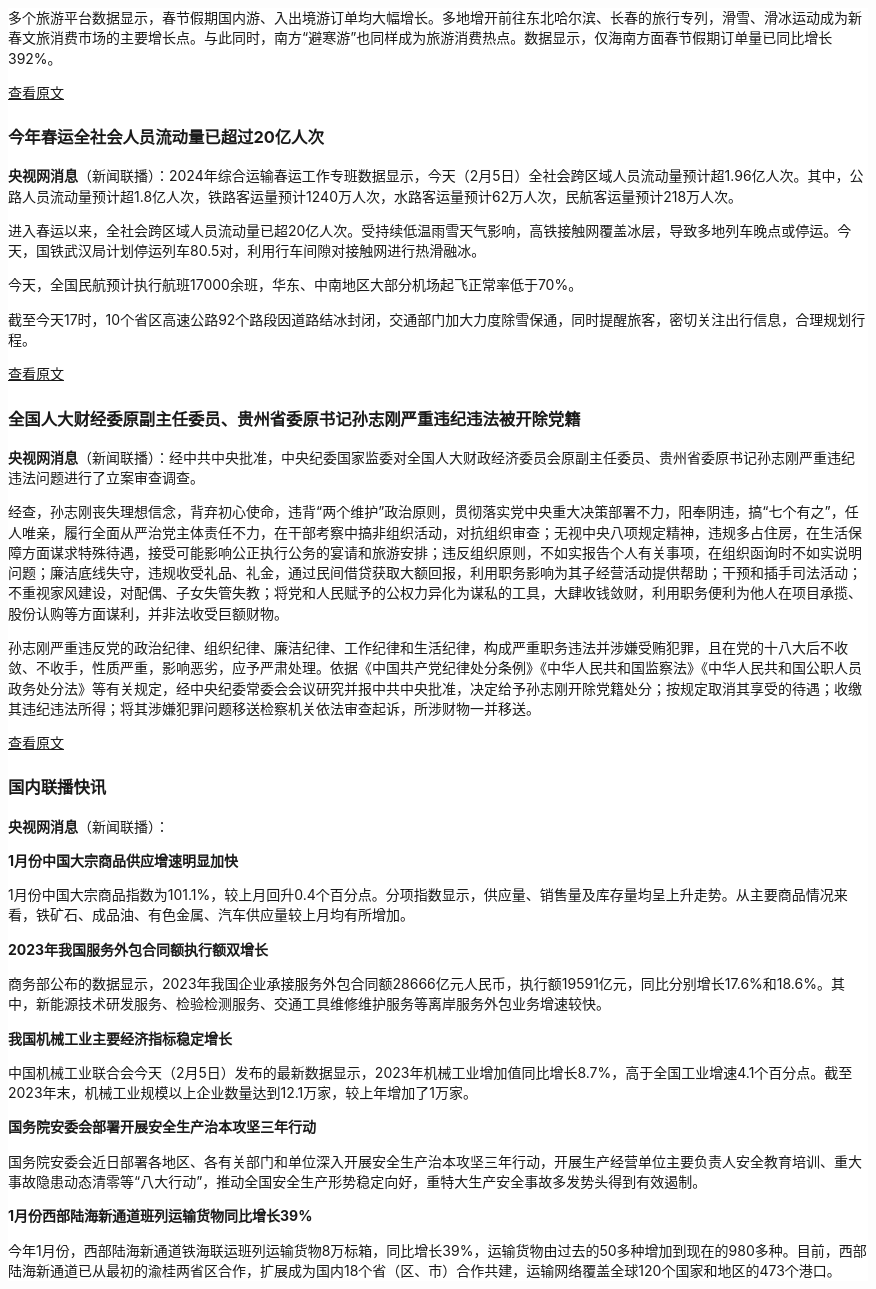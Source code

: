 多个旅游平台数据显示，春节假期国内游、入出境游订单均大幅增长。多地增开前往东北哈尔滨、长春的旅行专列，滑雪、滑冰运动成为新春文旅消费市场的主要增长点。与此同时，南方“避寒游”也同样成为旅游消费热点。数据显示，仅海南方面春节假期订单量已同比增长392%。

[查看原文](https://tv.cctv.com/2024/02/05/VIDETLlDbX0tbrIeR1OfJHrv240205.shtml)

### 今年春运全社会人员流动量已超过20亿人次

**央视网消息**（新闻联播）：2024年综合运输春运工作专班数据显示，今天（2月5日）全社会跨区域人员流动量预计超1.96亿人次。其中，公路人员流动量预计超1.8亿人次，铁路客运量预计1240万人次，水路客运量预计62万人次，民航客运量预计218万人次。

进入春运以来，全社会跨区域人员流动量已超20亿人次。受持续低温雨雪天气影响，高铁接触网覆盖冰层，导致多地列车晚点或停运。今天，国铁武汉局计划停运列车80.5对，利用行车间隙对接触网进行热滑融冰。

今天，全国民航预计执行航班17000余班，华东、中南地区大部分机场起飞正常率低于70%。

截至今天17时，10个省区高速公路92个路段因道路结冰封闭，交通部门加大力度除雪保通，同时提醒旅客，密切关注出行信息，合理规划行程。

[查看原文](https://tv.cctv.com/2024/02/05/VIDEHwNhH7LfXachV4by4L9Z240205.shtml)

### 全国人大财经委原副主任委员、贵州省委原书记孙志刚严重违纪违法被开除党籍

**央视网消息**（新闻联播）：经中共中央批准，中央纪委国家监委对全国人大财政经济委员会原副主任委员、贵州省委原书记孙志刚严重违纪违法问题进行了立案审查调查。

经查，孙志刚丧失理想信念，背弃初心使命，违背“两个维护”政治原则，贯彻落实党中央重大决策部署不力，阳奉阴违，搞“七个有之”，任人唯亲，履行全面从严治党主体责任不力，在干部考察中搞非组织活动，对抗组织审查；无视中央八项规定精神，违规多占住房，在生活保障方面谋求特殊待遇，接受可能影响公正执行公务的宴请和旅游安排；违反组织原则，不如实报告个人有关事项，在组织函询时不如实说明问题；廉洁底线失守，违规收受礼品、礼金，通过民间借贷获取大额回报，利用职务影响为其子经营活动提供帮助；干预和插手司法活动；不重视家风建设，对配偶、子女失管失教；将党和人民赋予的公权力异化为谋私的工具，大肆收钱敛财，利用职务便利为他人在项目承揽、股份认购等方面谋利，并非法收受巨额财物。

孙志刚严重违反党的政治纪律、组织纪律、廉洁纪律、工作纪律和生活纪律，构成严重职务违法并涉嫌受贿犯罪，且在党的十八大后不收敛、不收手，性质严重，影响恶劣，应予严肃处理。依据《中国共产党纪律处分条例》《中华人民共和国监察法》《中华人民共和国公职人员政务处分法》等有关规定，经中央纪委常委会会议研究并报中共中央批准，决定给予孙志刚开除党籍处分；按规定取消其享受的待遇；收缴其违纪违法所得；将其涉嫌犯罪问题移送检察机关依法审查起诉，所涉财物一并移送。

[查看原文](https://tv.cctv.com/2024/02/05/VIDEUEnc2iMYS357JOJXZ3fa240205.shtml)

### 国内联播快讯

**央视网消息**（新闻联播）：

**1月份中国大宗商品供应增速明显加快**

1月份中国大宗商品指数为101.1%，较上月回升0.4个百分点。分项指数显示，供应量、销售量及库存量均呈上升走势。从主要商品情况来看，铁矿石、成品油、有色金属、汽车供应量较上月均有所增加。

**2023年我国服务外包合同额执行额双增长**

商务部公布的数据显示，2023年我国企业承接服务外包合同额28666亿元人民币，执行额19591亿元，同比分别增长17.6%和18.6%。其中，新能源技术研发服务、检验检测服务、交通工具维修维护服务等离岸服务外包业务增速较快。

**我国机械工业主要经济指标稳定增长**

中国机械工业联合会今天（2月5日）发布的最新数据显示，2023年机械工业增加值同比增长8.7%，高于全国工业增速4.1个百分点。截至2023年末，机械工业规模以上企业数量达到12.1万家，较上年增加了1万家。

**国务院安委会部署开展安全生产治本攻坚三年行动**

国务院安委会近日部署各地区、各有关部门和单位深入开展安全生产治本攻坚三年行动，开展生产经营单位主要负责人安全教育培训、重大事故隐患动态清零等“八大行动”，推动全国安全生产形势稳定向好，重特大生产安全事故多发势头得到有效遏制。

**1月份西部陆海新通道班列运输货物同比增长39%**

今年1月份，西部陆海新通道铁海联运班列运输货物8万标箱，同比增长39%，运输货物由过去的50多种增加到现在的980多种。目前，西部陆海新通道已从最初的渝桂两省区合作，扩展成为国内18个省（区、市）合作共建，运输网络覆盖全球120个国家和地区的473个港口。
